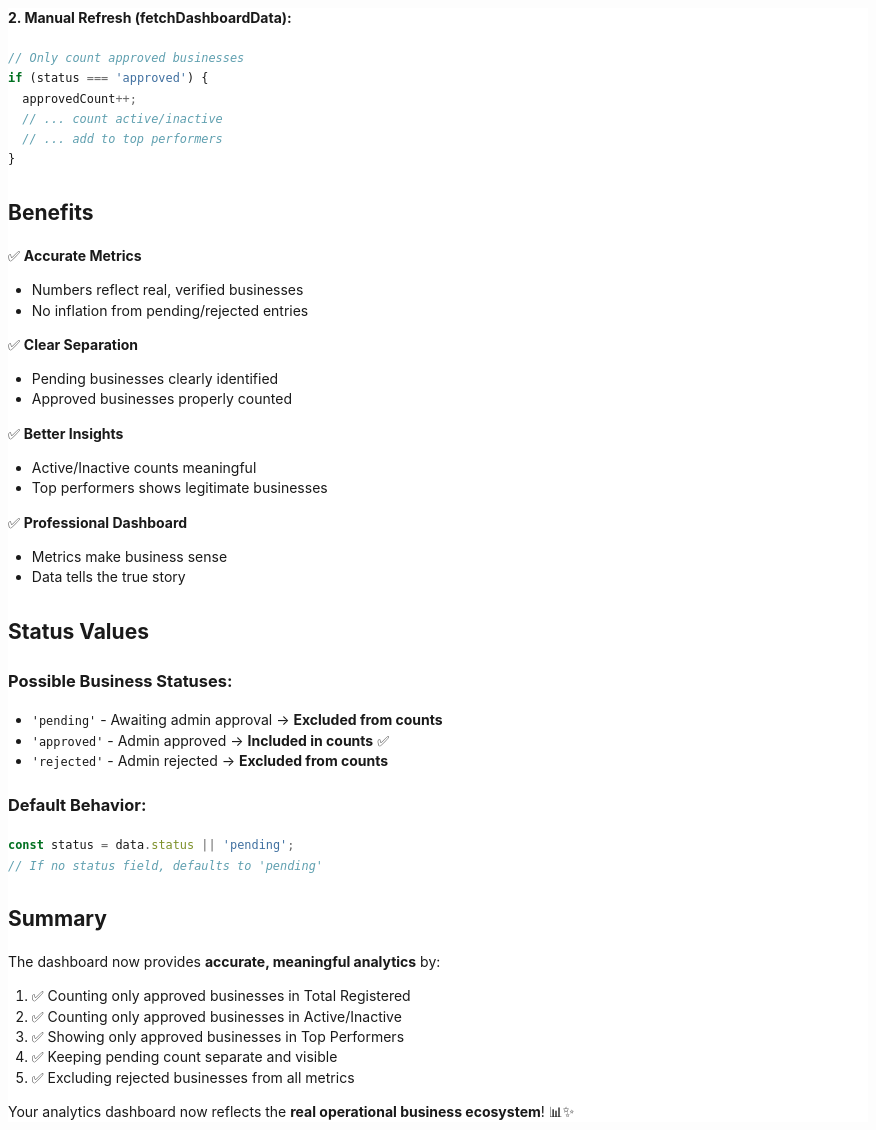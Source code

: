 #### 2. Manual Refresh (fetchDashboardData):
```typescript
// Only count approved businesses
if (status === 'approved') {
  approvedCount++;
  // ... count active/inactive
  // ... add to top performers
}
```

## Benefits

✅ **Accurate Metrics**
- Numbers reflect real, verified businesses
- No inflation from pending/rejected entries

✅ **Clear Separation**
- Pending businesses clearly identified
- Approved businesses properly counted

✅ **Better Insights**
- Active/Inactive counts meaningful
- Top performers shows legitimate businesses

✅ **Professional Dashboard**
- Metrics make business sense
- Data tells the true story

## Status Values

### Possible Business Statuses:
- `'pending'` - Awaiting admin approval → **Excluded from counts**
- `'approved'` - Admin approved → **Included in counts** ✅
- `'rejected'` - Admin rejected → **Excluded from counts**

### Default Behavior:
```typescript
const status = data.status || 'pending';
// If no status field, defaults to 'pending'
```

## Summary

The dashboard now provides **accurate, meaningful analytics** by:

1. ✅ Counting only approved businesses in Total Registered
2. ✅ Counting only approved businesses in Active/Inactive
3. ✅ Showing only approved businesses in Top Performers
4. ✅ Keeping pending count separate and visible
5. ✅ Excluding rejected businesses from all metrics

Your analytics dashboard now reflects the **real operational business ecosystem**! 📊✨
